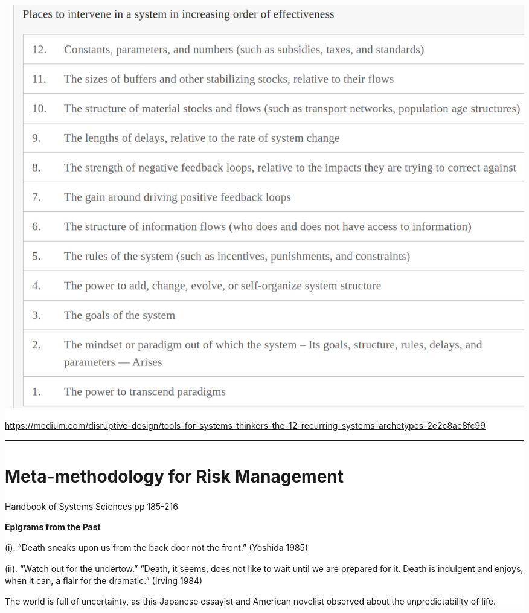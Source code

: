 ![intervention-effectiveness](./imgs/intervention-effectiveness.png)


https://medium.com/disruptive-design/tools-for-systems-thinkers-the-12-recurring-systems-archetypes-2e2c8ae8fc99

---

# Meta-methodology for Risk Management

Handbook of Systems Sciences pp 185-216

**Epigrams from the Past**

(i). “Death sneaks upon us from the back door not the front.” (Yoshida 1985)
 
(ii). “Watch out for the undertow.” “Death, it seems, does not like to wait until we are prepared for it. Death is indulgent and enjoys, when it can, a flair for the dramatic.” (Irving 1984)

The world is full of uncertainty, as this Japanese essayist and American novelist observed about the unpredictability of life.
 